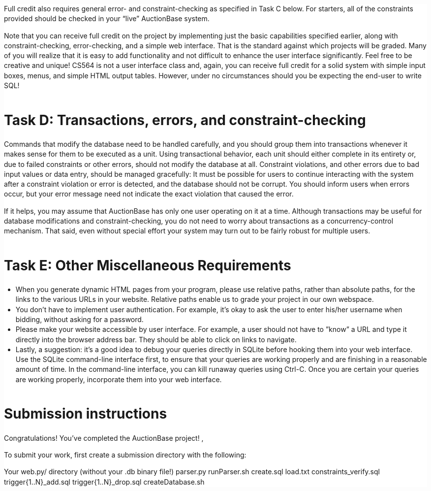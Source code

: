 Full credit also requires general error- and constraint-checking as specified in Task C below. For starters, all of the constraints provided should be checked in your “live” AuctionBase system.

Note that you can receive full credit on the project by implementing just the basic capabilities specified earlier, along with constraint-checking, error-checking, and a simple web interface. That is the standard against which projects will be graded. Many of you will realize that it is easy to add functionality and not difficult to enhance the user interface significantly. Feel free to be creative and unique! CS564 is not a user interface class and, again, you can receive full credit for a solid system with simple input boxes, menus, and simple HTML output tables. However, under no circumstances should you be expecting the end-user to write SQL!

<h1>Task D: Transactions, errors, and constraint-checking</h1>

Commands that modify the database need to be handled carefully, and you should group them into transactions whenever it makes sense for them to be executed as a unit. Using transactional behavior, each unit should either complete in its entirety or, due to failed constraints or other errors, should not modify the database at all. Constraint violations, and other errors due to bad input values or data entry, should be managed gracefully: It must be possible for users to continue interacting with the system after a constraint violation or error is detected, and the database should not be corrupt. You should inform users when errors occur, but your error message need not indicate the exact violation that caused the error.

If it helps, you may assume that AuctionBase has only one user operating on it at a time. Although transactions may be useful for database modifications and constraint-checking, you do not need to worry about transactions as a concurrency-control mechanism. That said, even without special effort your system may turn out to be fairly robust for multiple users.

<h1>Task E: Other Miscellaneous Requirements</h1>

<ul>

 <li>When you generate dynamic HTML pages from your program, please use relative paths, rather than absolute paths, for the links to the various URLs in your website. Relative paths enable us to grade your project in our own webspace.</li>

 <li>You don’t have to implement user authentication. For example, it’s okay to ask the user to enter his/her username when bidding, without asking for a password.</li>

 <li>Please make your website accessible by user interface. For example, a user should not have to ”know” a URL and type it directly into the browser address bar. They should be able to click on links to navigate.</li>

 <li>Lastly, a suggestion: it’s a good idea to debug your queries directly in SQLite before hooking them into your web interface. Use the SQLite command-line interface first, to ensure that your queries are working properly and are finishing in a reasonable amount of time. In the command-line interface, you can kill runaway queries using Ctrl-C. Once you are certain your queries are working properly, incorporate them into your web interface.</li>

</ul>

<h1>Submission instructions</h1>

Congratulations! You’ve completed the AuctionBase project! ,

To submit your work, first create a submission directory with the following:

Your web.py/ directory (without your .db binary file!) parser.py runParser.sh create.sql load.txt constraints_verify.sql trigger{1..N}_add.sql trigger{1..N}_drop.sql createDatabase.sh
